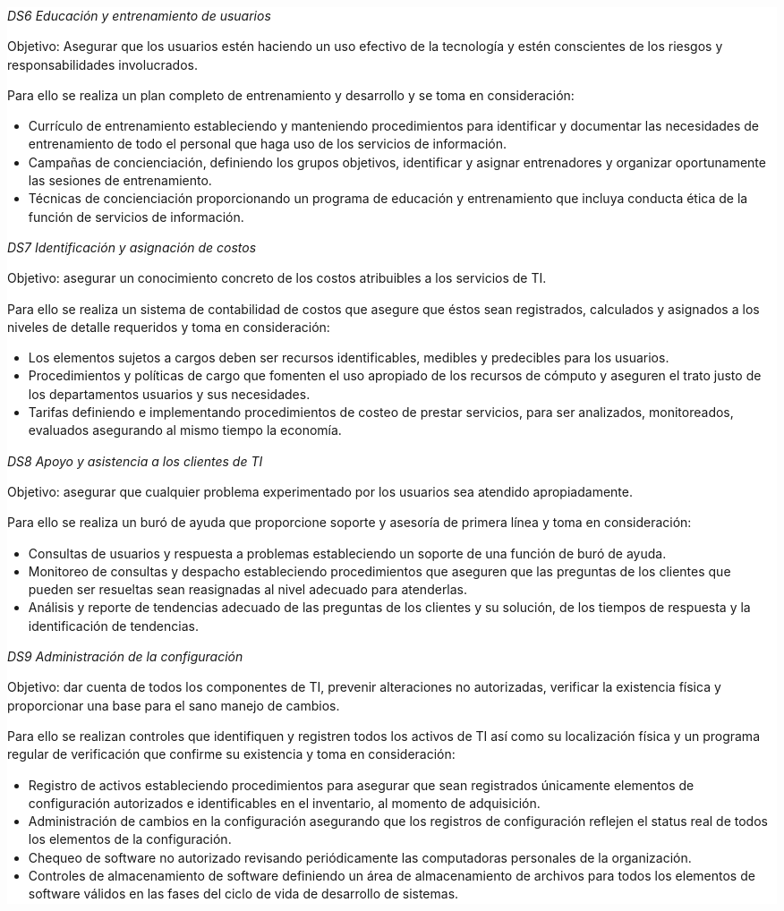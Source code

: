_DS6 Educación y entrenamiento de usuarios_

Objetivo: Asegurar que los usuarios estén haciendo un uso efectivo de la tecnología y estén conscientes de los riesgos y responsabilidades involucrados.

Para ello se realiza un plan completo de entrenamiento y desarrollo y se toma en consideración:

-   Currículo de entrenamiento estableciendo y manteniendo procedimientos para identificar y documentar las necesidades de entrenamiento de todo el personal que haga uso de los servicios de información.
-   Campañas de concienciación, definiendo los grupos objetivos, identificar y asignar entrenadores y organizar oportunamente las sesiones de entrenamiento.
-   Técnicas de concienciación proporcionando un programa de educación y entrenamiento que incluya conducta ética de la función de servicios de información.

_DS7 Identificación y asignación de costos_

Objetivo: asegurar un conocimiento concreto de los costos atribuibles a los servicios de TI.

Para ello se realiza un sistema de contabilidad de costos que asegure que éstos sean registrados, calculados y asignados a los niveles de detalle requeridos y toma en consideración:

-   Los elementos sujetos a cargos deben ser recursos identificables, medibles y predecibles para los usuarios.
-   Procedimientos y políticas de cargo que fomenten el uso apropiado de los recursos de cómputo y aseguren el trato justo de los departamentos usuarios y sus necesidades.
-   Tarifas definiendo e implementando procedimientos de costeo de prestar servicios, para ser analizados, monitoreados, evaluados asegurando al mismo tiempo la economía.

_DS8 Apoyo y asistencia a los clientes de TI_

Objetivo: asegurar que cualquier problema experimentado por los usuarios sea atendido apropiadamente.

Para ello se realiza un buró de ayuda que proporcione soporte y asesoría de primera línea y toma en consideración:

-   Consultas de usuarios y respuesta a problemas estableciendo un soporte de una función de buró de ayuda.
-   Monitoreo de consultas y despacho estableciendo procedimientos que aseguren que las preguntas de los clientes que pueden ser resueltas sean reasignadas al nivel adecuado para atenderlas.
-   Análisis y reporte de tendencias adecuado de las preguntas de los clientes y su solución, de los tiempos de respuesta y la identificación de tendencias.

_DS9 Administración de la configuración_

Objetivo: dar cuenta de todos los componentes de TI, prevenir alteraciones no autorizadas, verificar la existencia física y proporcionar una base para el sano manejo de cambios.

Para ello se realizan controles que identifiquen y registren todos los activos de TI así como su localización física y un programa regular de verificación que confirme su existencia y toma en consideración:

-   Registro de activos estableciendo procedimientos para asegurar que sean registrados únicamente elementos de configuración autorizados e identificables en el inventario, al momento de adquisición.
-   Administración de cambios en la configuración asegurando que los registros de configuración reflejen el status real de todos los elementos de la configuración.
-   Chequeo de software no autorizado revisando periódicamente las computadoras personales de la organización.
-   Controles de almacenamiento de software definiendo un área de almacenamiento de archivos para todos los elementos de software válidos en las fases del ciclo de vida de desarrollo de sistemas.
